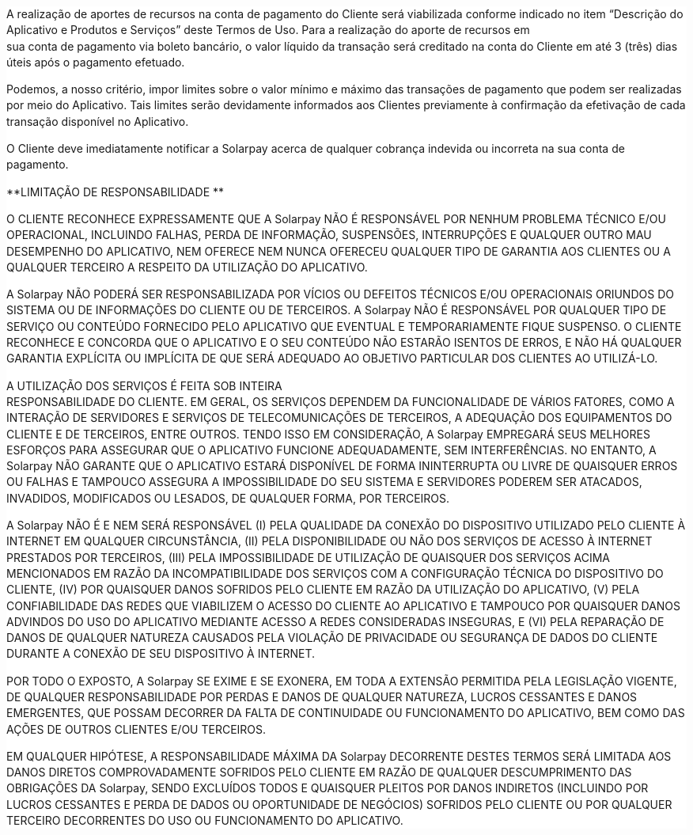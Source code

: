 A realização de aportes de recursos na conta de pagamento do Cliente será  viabilizada conforme indicado no item “Descrição do Aplicativo e Produtos e  Serviços” deste Termos de Uso. Para a realização do aporte de recursos em  
sua conta de pagamento via boleto bancário, o valor líquido da transação será  creditado na conta do Cliente em até 3 (três) dias úteis após o pagamento  efetuado. 

Podemos, a nosso critério, impor limites sobre o valor mínimo e máximo das  transações de pagamento que podem ser realizadas por meio do Aplicativo.  Tais limites serão devidamente informados aos Clientes previamente à  confirmação da efetivação de cada transação disponível no Aplicativo. 

O Cliente deve imediatamente notificar a Solarpay acerca de qualquer cobrança indevida ou incorreta na sua conta de pagamento.

**LIMITAÇÃO DE RESPONSABILIDADE **

O CLIENTE RECONHECE EXPRESSAMENTE QUE A Solarpay NÃO É  RESPONSÁVEL POR NENHUM PROBLEMA TÉCNICO E/OU  OPERACIONAL, INCLUINDO FALHAS, PERDA DE INFORMAÇÃO, 
SUSPENSÕES, INTERRUPÇÕES E QUALQUER OUTRO MAU  DESEMPENHO DO APLICATIVO, NEM OFERECE NEM NUNCA OFERECEU  QUALQUER TIPO DE GARANTIA AOS CLIENTES OU A QUALQUER  TERCEIRO A RESPEITO DA UTILIZAÇÃO DO APLICATIVO. 

A Solarpay NÃO PODERÁ SER RESPONSABILIZADA POR VÍCIOS OU  DEFEITOS TÉCNICOS E/OU OPERACIONAIS ORIUNDOS DO SISTEMA OU  DE INFORMAÇÕES DO CLIENTE OU DE TERCEIROS. A Solarpay NÃO É  RESPONSÁVEL POR QUALQUER TIPO DE SERVIÇO OU CONTEÚDO  FORNECIDO PELO APLICATIVO QUE EVENTUAL E TEMPORARIAMENTE  FIQUE SUSPENSO. O CLIENTE RECONHECE E CONCORDA QUE O  APLICATIVO E O SEU CONTEÚDO NÃO ESTARÃO ISENTOS DE ERROS, E  NÃO HÁ QUALQUER GARANTIA EXPLÍCITA OU IMPLÍCITA DE QUE SERÁ  ADEQUADO AO OBJETIVO PARTICULAR DOS CLIENTES AO UTILIZÁ-LO. 

A UTILIZAÇÃO DOS SERVIÇOS É FEITA SOB INTEIRA  
RESPONSABILIDADE DO CLIENTE. EM GERAL, OS SERVIÇOS  DEPENDEM DA FUNCIONALIDADE DE VÁRIOS FATORES, COMO A  INTERAÇÃO DE SERVIDORES E SERVIÇOS DE TELECOMUNICAÇÕES DE  TERCEIROS, A ADEQUAÇÃO DOS EQUIPAMENTOS DO CLIENTE E DE  TERCEIROS, ENTRE OUTROS. TENDO ISSO EM CONSIDERAÇÃO, A  Solarpay EMPREGARÁ SEUS MELHORES ESFORÇOS PARA ASSEGURAR  QUE O APLICATIVO FUNCIONE ADEQUADAMENTE, SEM  INTERFERÊNCIAS. NO ENTANTO, A Solarpay NÃO GARANTE QUE O  APLICATIVO ESTARÁ DISPONÍVEL DE FORMA ININTERRUPTA OU LIVRE  DE QUAISQUER ERROS OU FALHAS E TAMPOUCO ASSEGURA A  IMPOSSIBILIDADE DO SEU SISTEMA E SERVIDORES PODEREM SER  ATACADOS, INVADIDOS, MODIFICADOS OU LESADOS, DE QUALQUER  FORMA, POR TERCEIROS. 

A Solarpay NÃO É E NEM SERÁ RESPONSÁVEL (I) PELA QUALIDADE DA  CONEXÃO DO DISPOSITIVO UTILIZADO PELO CLIENTE À INTERNET EM  QUALQUER CIRCUNSTÂNCIA, (II) PELA DISPONIBILIDADE OU NÃO DOS  SERVIÇOS DE ACESSO À INTERNET PRESTADOS POR TERCEIROS, (III)  PELA IMPOSSIBILIDADE DE UTILIZAÇÃO DE QUAISQUER DOS SERVIÇOS  ACIMA MENCIONADOS EM RAZÃO DA INCOMPATIBILIDADE DOS  SERVIÇOS COM A CONFIGURAÇÃO TÉCNICA DO DISPOSITIVO DO  CLIENTE, (IV) POR QUAISQUER DANOS SOFRIDOS PELO CLIENTE EM  RAZÃO DA UTILIZAÇÃO DO APLICATIVO, (V) PELA CONFIABILIDADE DAS  REDES QUE VIABILIZEM O ACESSO DO CLIENTE AO APLICATIVO E  TAMPOUCO POR QUAISQUER DANOS ADVINDOS DO USO DO  APLICATIVO MEDIANTE ACESSO A REDES CONSIDERADAS INSEGURAS,  E (VI) PELA REPARAÇÃO DE DANOS DE QUALQUER NATUREZA  CAUSADOS PELA VIOLAÇÃO DE PRIVACIDADE OU SEGURANÇA DE  DADOS DO CLIENTE DURANTE A CONEXÃO DE SEU DISPOSITIVO À  INTERNET. 

POR TODO O EXPOSTO, A Solarpay SE EXIME E SE EXONERA, EM TODA A  EXTENSÃO PERMITIDA PELA LEGISLAÇÃO VIGENTE, DE QUALQUER  RESPONSABILIDADE POR PERDAS E DANOS DE QUALQUER NATUREZA, LUCROS CESSANTES E DANOS EMERGENTES, QUE POSSAM  DECORRER DA FALTA DE CONTINUIDADE OU FUNCIONAMENTO DO  APLICATIVO, BEM COMO DAS AÇÕES DE OUTROS CLIENTES E/OU  TERCEIROS. 

EM QUALQUER HIPÓTESE, A RESPONSABILIDADE MÁXIMA DA Solarpay  DECORRENTE DESTES TERMOS SERÁ LIMITADA AOS DANOS DIRETOS  COMPROVADAMENTE SOFRIDOS PELO CLIENTE EM RAZÃO DE  QUALQUER DESCUMPRIMENTO DAS OBRIGAÇÕES DA Solarpay, SENDO  EXCLUÍDOS TODOS E QUAISQUER PLEITOS POR DANOS INDIRETOS  (INCLUINDO POR LUCROS CESSANTES E PERDA DE DADOS OU  OPORTUNIDADE DE NEGÓCIOS) SOFRIDOS PELO CLIENTE OU POR  QUALQUER TERCEIRO DECORRENTES DO USO OU FUNCIONAMENTO  DO APLICATIVO. 
